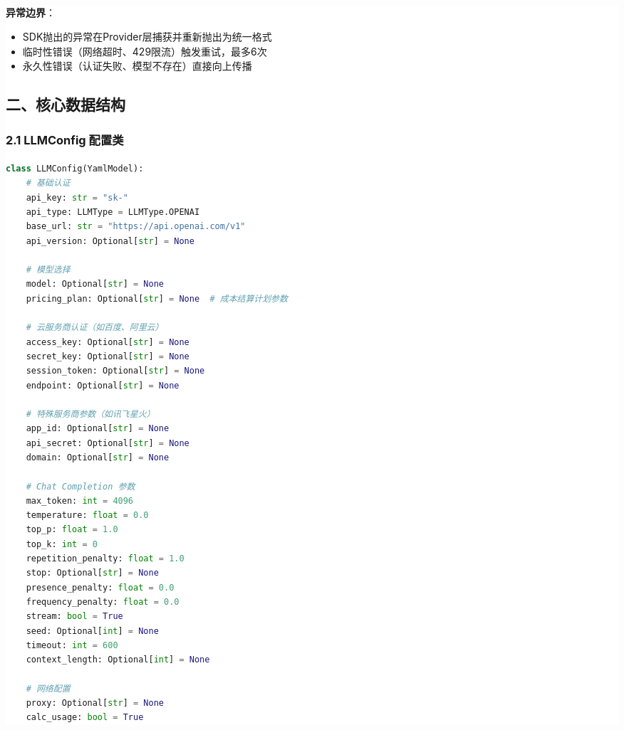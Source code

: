 **异常边界**：
- SDK抛出的异常在Provider层捕获并重新抛出为统一格式
- 临时性错误（网络超时、429限流）触发重试，最多6次
- 永久性错误（认证失败、模型不存在）直接向上传播

## 二、核心数据结构

### 2.1 LLMConfig 配置类

```python
class LLMConfig(YamlModel):
    # 基础认证
    api_key: str = "sk-"
    api_type: LLMType = LLMType.OPENAI
    base_url: str = "https://api.openai.com/v1"
    api_version: Optional[str] = None
    
    # 模型选择
    model: Optional[str] = None
    pricing_plan: Optional[str] = None  # 成本结算计划参数
    
    # 云服务商认证（如百度、阿里云）
    access_key: Optional[str] = None
    secret_key: Optional[str] = None
    session_token: Optional[str] = None
    endpoint: Optional[str] = None
    
    # 特殊服务商参数（如讯飞星火）
    app_id: Optional[str] = None
    api_secret: Optional[str] = None
    domain: Optional[str] = None
    
    # Chat Completion 参数
    max_token: int = 4096
    temperature: float = 0.0
    top_p: float = 1.0
    top_k: int = 0
    repetition_penalty: float = 1.0
    stop: Optional[str] = None
    presence_penalty: float = 0.0
    frequency_penalty: float = 0.0
    stream: bool = True
    seed: Optional[int] = None
    timeout: int = 600
    context_length: Optional[int] = None
    
    # 网络配置
    proxy: Optional[str] = None
    calc_usage: bool = True
```

